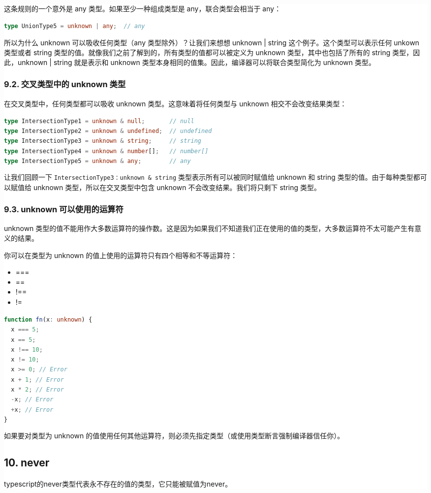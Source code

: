 这条规则的一个意外是 any 类型。如果至少一种组成类型是 any，联合类型会相当于 any：

```ts
type UnionType5 = unknown | any;  // any
```

所以为什么 unknown 可以吸收任何类型（any 类型除外）？让我们来想想 unknown | string 这个例子。这个类型可以表示任何 unkown 类型或者 string 类型的值。就像我们之前了解到的，所有类型的值都可以被定义为 unknown 类型，其中也包括了所有的 string 类型，因此，unknown | string 就是表示和 unknown 类型本身相同的值集。因此，编译器可以将联合类型简化为 unknown 类型。

### 9.2. 交叉类型中的 unknown 类型

在交叉类型中，任何类型都可以吸收 unknown 类型。这意味着将任何类型与 unknown 相交不会改变结果类型：

```ts
type IntersectionType1 = unknown & null;       // null
type IntersectionType2 = unknown & undefined;  // undefined
type IntersectionType3 = unknown & string;     // string
type IntersectionType4 = unknown & number[];   // number[]
type IntersectionType5 = unknown & any;        // any
```

让我们回顾一下 `IntersectionType3：unknown & string` 类型表示所有可以被同时赋值给 unknown 和 string 类型的值。由于每种类型都可以赋值给 unknown 类型，所以在交叉类型中包含 unknown 不会改变结果。我们将只剩下 string 类型。


### 9.3. unknown 可以使用的运算符

unknown 类型的值不能用作大多数运算符的操作数。这是因为如果我们不知道我们正在使用的值的类型，大多数运算符不太可能产生有意义的结果。

你可以在类型为 unknown 的值上使用的运算符只有四个相等和不等运算符：

- ===
- ==
- !==
- !=

```ts
function fn(x: unknown) {
  x === 5;
  x == 5;
  x !== 10;
  x != 10;
  x >= 0; // Error
  x + 1; // Error
  x * 2; // Error
  -x; // Error
  +x; // Error
}
```

如果要对类型为 unknown 的值使用任何其他运算符，则必须先指定类型（或使用类型断言强制编译器信任你）。

## 10. never

typescript的never类型代表永不存在的值的类型，它只能被赋值为never。

